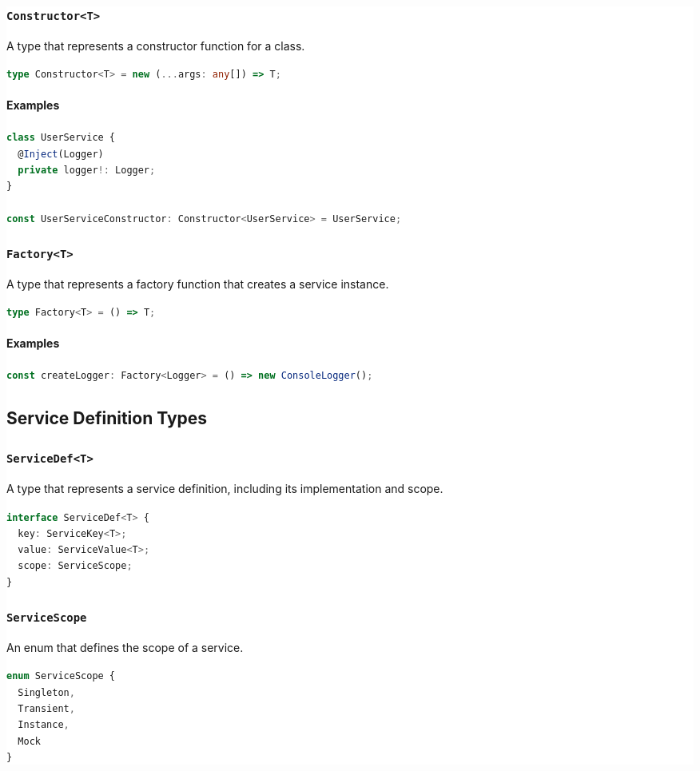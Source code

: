 ### `Constructor<T>`

A type that represents a constructor function for a class.

```typescript
type Constructor<T> = new (...args: any[]) => T;
```

#### Examples

```typescript
class UserService {
  @Inject(Logger)
  private logger!: Logger;
}

const UserServiceConstructor: Constructor<UserService> = UserService;
```

### `Factory<T>`

A type that represents a factory function that creates a service instance.

```typescript
type Factory<T> = () => T;
```

#### Examples

```typescript
const createLogger: Factory<Logger> = () => new ConsoleLogger();
```

## Service Definition Types

### `ServiceDef<T>`

A type that represents a service definition, including its implementation and scope.

```typescript
interface ServiceDef<T> {
  key: ServiceKey<T>;
  value: ServiceValue<T>;
  scope: ServiceScope;
}
```

### `ServiceScope`

An enum that defines the scope of a service.

```typescript
enum ServiceScope {
  Singleton,
  Transient,
  Instance,
  Mock
}
```
